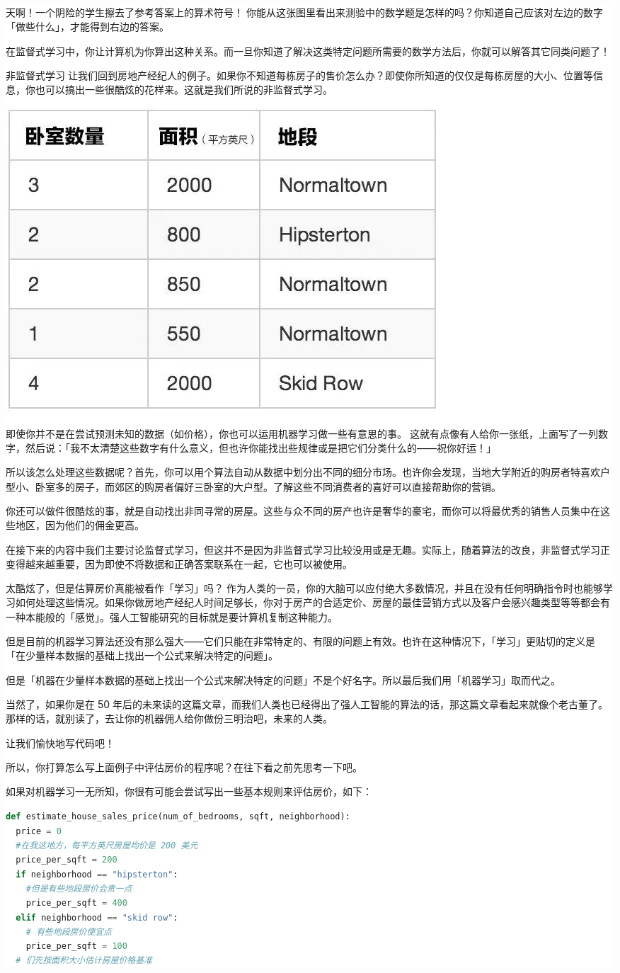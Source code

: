 天啊！一个阴险的学生擦去了参考答案上的算术符号！
你能从这张图里看出来测验中的数学题是怎样的吗？你知道自己应该对左边的数字「做些什么」，才能得到右边的答案。

在监督式学习中，你让计算机为你算出这种关系。而一旦你知道了解决这类特定问题所需要的数学方法后，你就可以解答其它同类问题了！

非监督式学习
让我们回到房地产经纪人的例子。如果你不知道每栋房子的售价怎么办？即使你所知道的仅仅是每栋房屋的大小、位置等信息，你也可以搞出一些很酷炫的花样来。这就是我们所说的非监督式学习。

[![非监督式学习](deeplearn/1845730-fcb414abc1a9b51c.webp)](docs/deeplearn/1845730-fcb414abc1a9b51c.webp)


即使你并不是在尝试预测未知的数据（如价格），你也可以运用机器学习做一些有意思的事。
这就有点像有人给你一张纸，上面写了一列数字，然后说：「我不太清楚这些数字有什么意义，但也许你能找出些规律或是把它们分类什么的——祝你好运！」

所以该怎么处理这些数据呢？首先，你可以用个算法自动从数据中划分出不同的细分市场。也许你会发现，当地大学附近的购房者特喜欢户型小、卧室多的房子，而郊区的购房者偏好三卧室的大户型。了解这些不同消费者的喜好可以直接帮助你的营销。

你还可以做件很酷炫的事，就是自动找出非同寻常的房屋。这些与众不同的房产也许是奢华的豪宅，而你可以将最优秀的销售人员集中在这些地区，因为他们的佣金更高。

在接下来的内容中我们主要讨论监督式学习，但这并不是因为非监督式学习比较没用或是无趣。实际上，随着算法的改良，非监督式学习正变得越来越重要，因为即使不将数据和正确答案联系在一起，它也可以被使用。

太酷炫了，但是估算房价真能被看作「学习」吗？
作为人类的一员，你的大脑可以应付绝大多数情况，并且在没有任何明确指令时也能够学习如何处理这些情况。如果你做房地产经纪人时间足够长，你对于房产的合适定价、房屋的最佳营销方式以及客户会感兴趣类型等等都会有一种本能般的「感觉」。强人工智能研究的目标就是要计算机复制这种能力。

但是目前的机器学习算法还没有那么强大——它们只能在非常特定的、有限的问题上有效。也许在这种情况下，「学习」更贴切的定义是「在少量样本数据的基础上找出一个公式来解决特定的问题」。

但是「机器在少量样本数据的基础上找出一个公式来解决特定的问题」不是个好名字。所以最后我们用「机器学习」取而代之。

当然了，如果你是在 50 年后的未来读的这篇文章，而我们人类也已经得出了强人工智能的算法的话，那这篇文章看起来就像个老古董了。那样的话，就别读了，去让你的机器佣人给你做份三明治吧，未来的人类。

让我们愉快地写代码吧！

所以，你打算怎么写上面例子中评估房价的程序呢？在往下看之前先思考一下吧。

如果对机器学习一无所知，你很有可能会尝试写出一些基本规则来评估房价，如下：
```python
def estimate_house_sales_price(num_of_bedrooms, sqft, neighborhood):
  price = 0
  #在我这地方，每平方英尺房屋均价是 200 美元
  price_per_sqft = 200
  if neighborhood == "hipsterton":
    #但是有些地段房价会贵一点
    price_per_sqft = 400
  elif neighborhood == "skid row":
    # 有些地段房价便宜点
    price_per_sqft = 100
  # 们先按面积大小估计房屋价格基准
```